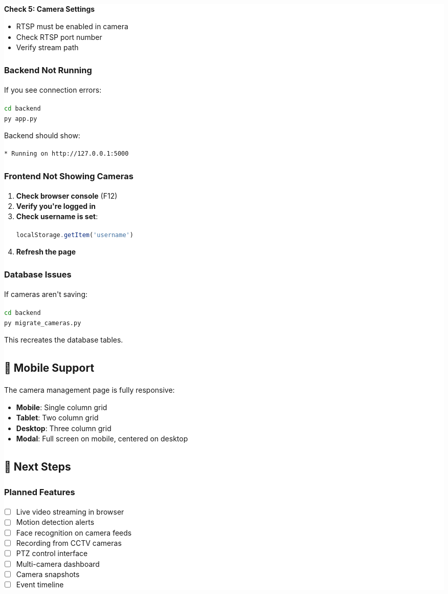 **Check 5: Camera Settings**
- RTSP must be enabled in camera
- Check RTSP port number
- Verify stream path

### Backend Not Running

If you see connection errors:
```cmd
cd backend
py app.py
```

Backend should show:
```
* Running on http://127.0.0.1:5000
```

### Frontend Not Showing Cameras

1. **Check browser console** (F12)
2. **Verify you're logged in**
3. **Check username is set**:
   ```javascript
   localStorage.getItem('username')
   ```
4. **Refresh the page**

### Database Issues

If cameras aren't saving:
```cmd
cd backend
py migrate_cameras.py
```

This recreates the database tables.

## 📱 Mobile Support

The camera management page is fully responsive:
- **Mobile**: Single column grid
- **Tablet**: Two column grid  
- **Desktop**: Three column grid
- **Modal**: Full screen on mobile, centered on desktop

## 🔮 Next Steps

### Planned Features
- [ ] Live video streaming in browser
- [ ] Motion detection alerts
- [ ] Face recognition on camera feeds
- [ ] Recording from CCTV cameras
- [ ] PTZ control interface
- [ ] Multi-camera dashboard
- [ ] Camera snapshots
- [ ] Event timeline
